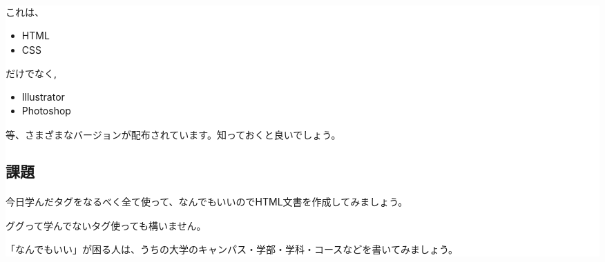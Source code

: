 これは、
- HTML
- CSS

だけでなく,
- Illustrator
- Photoshop

等、さまざまなバージョンが配布されています。知っておくと良いでしょう。


## 課題

今日学んだタグをなるべく全て使って、なんでもいいのでHTML文書を作成してみましょう。

ググって学んでないタグ使っても構いません。

「なんでもいい」が困る人は、うちの大学のキャンパス・学部・学科・コースなどを書いてみましょう。